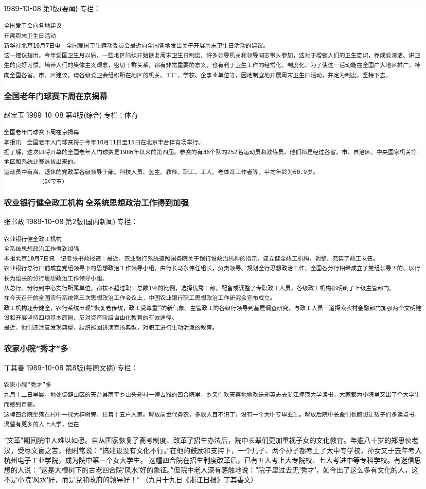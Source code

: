 1989-10-08
第1版(要闻)
专栏：

    全国爱卫会向各地建议
    开展周末卫生日活动
    新华社北京10月7日电　全国爱国卫生运动委员会最近向全国各地发出关于开展周末卫生日活动的建议。
    这一建议指出，今年爱国卫生月以后，一些地区陆续开始恢复周末卫生日制度，许多领导机关和领导同志带头参加，这对于增强人们的卫生意识，养成爱清洁、讲卫生的良好习惯，培养人们的集体主义观念，密切干群关系，都有非常重要的意义，也有利于卫生工作的经常化、制度化。为了使这一活动能在全国广大地区推广，特向全国各省、市、区建议，请各级爱卫会组织所在地区的机关、工厂、学校、企事业单位等，因地制宜地开展周末卫生日活动，并定为制度，坚持下去。


### 全国老年门球赛下周在京揭幕
赵宝玉
1989-10-08
第4版(综合)
专栏：体育

    全国老年门球赛下周在京揭幕
    本报讯　全国老年人门球赛将于今年10月11日至15日在北京丰台体育场举行。
    据了解，这次即将开幕的全国老年人门球赛是1986年以来的第四届。参赛的有36个队的252名运动员和教练员。他们都是经过各省、市、自治区、中央国家机关等地区和系统比赛选拔出来的。
    运动员中有离、退休的党政军各级领导干部、科技人员、医生、教师、职工、工人、老体育工作者等，平均年龄为60.9岁。
              （赵宝玉）


### 农业银行健全政工机构  全系统思想政治工作得到加强
张书政
1989-10-08
第2版(国内新闻)
专栏：

    农业银行健全政工机构
    全系统思想政治工作得到加强
    本报北京10月7日讯　记者张书政报道：最近，农业银行系统遵照国务院关于银行设政治机构的指示，建立健全政工机构，调整、充实了政工队伍。
    农业银行总行日前成立党组领导下的思想政治工作领导小组，由行长马永伟任组长，负责领导、规划全行思想政治工作。全国各分行相继成立了党组领导下的、以行长为组长的分行思想政治工作领导小组。
    从总行、分行到中心支行所属单位，都按不超过职工总数1％的比例，选择优秀干部，配备或调整了专职政工人员。各级政工机构都明确了上级主管部门。
    在今天召开的全国农行系统第三次思想政治工作会议上，中国农业银行职工思想政治工作研究会宣布成立。
    政工机构逐步健全，农行系统出现“恢复老传统，政工受尊重”的新气象。主管政工的各级行领导到基层调查研究，与政工人员一道探索农村金融部门加强两个文明建设和开展坚持四项基本原则、反对资产阶级自由化教育的有效途径。
    最近，他们还注意发现典型，组织巡回讲演宣扬典型，对职工进行生动活泼的教育。


### 农家小院“秀才”多
丁其善
1989-10-08
第8版(每周文摘)
专栏：

    农家小院“秀才”多
    九月十二日早晨，地处偏僻山区的天台县南平乡山头郑村一幢古雅的四合院里，乡亲们欢天喜地地欢送郑英志去浙江师范大学读书，大家都为小院里又出了个大学生而感到自豪。
    这幢四合院坐落在村中一棵大樟树旁，住着十五户人家。解放前世代务农，多数人目不识丁，没有一个大中专毕业生。解放后院中长辈们也都想让孩子们多读点书，渴望有更多的人上大学，但在
  “文革”期间院中人难以如愿。自从国家恢复了高考制度、改革了招生办法后，院中长辈们更加重视子女的文化教育。年逾八十岁的郑思伙老汉，受尽文盲之苦，他时常说：“搞建设没有文化不行。”在他的鼓励和支持下，一个儿子、两个孙子都考上了大中专学校，孙女又于去年考入杭州电子工业学院，成为院中第一个女大学生。
    这幢四合院在招生制度改革后，已有五人考上大专院校、七人考进中等专科学校。有迷信思想的人说：“这是大樟树下的古老四合院‘风水’好的象征。”但院中老人深有感触地说：“院子里过去无‘秀才’，如今出了这么多有文化的人，这不是小院‘风水’好，而是党和政府的领导好！”
    （九月十九日《浙江日报》丁其善文）
